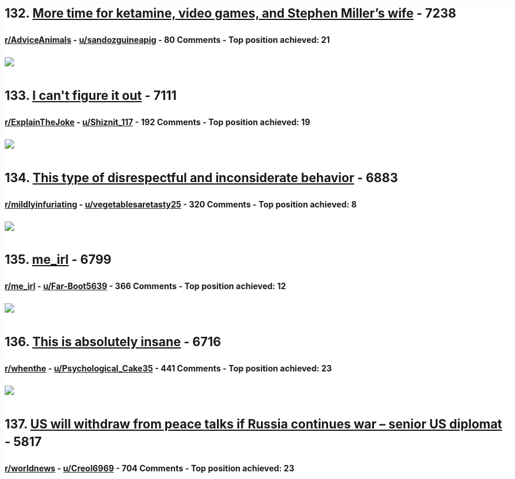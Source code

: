## 132. [More time for ketamine, video games, and Stephen Miller’s wife](http://reddit.com/r/AdviceAnimals/comments/1kz1qcr/more_time_for_ketamine_video_games_and_stephen/) - 7238
#### [r/AdviceAnimals](http://reddit.com/r/AdviceAnimals) - [u/sandozguineapig](http://reddit.com/u/sandozguineapig) - 80 Comments - Top position achieved: 21

<a href="https://i.redd.it/fkfly52ylw3f1.jpeg"><img src="https://b.thumbs.redditmedia.com/Js5EW4xJ0_c4sZSkJmc4vQYmc1eJzLLuLo3j9CbkB6Y.jpg"></img></a>

## 133. [I can't figure it out](http://reddit.com/r/ExplainTheJoke/comments/1kyyo3v/i_cant_figure_it_out/) - 7111
#### [r/ExplainTheJoke](http://reddit.com/r/ExplainTheJoke) - [u/Shiznit_117](http://reddit.com/u/Shiznit_117) - 192 Comments - Top position achieved: 19

<a href="https://i.redd.it/smc6eyydmv3f1.jpeg"><img src="image"></img></a>

## 134. [This type of disrespectful and inconsiderate behavior](http://reddit.com/r/mildlyinfuriating/comments/1kyut33/this_type_of_disrespectful_and_inconsiderate/) - 6883
#### [r/mildlyinfuriating](http://reddit.com/r/mildlyinfuriating) - [u/vegetablesaretasty25](http://reddit.com/u/vegetablesaretasty25) - 320 Comments - Top position achieved: 8

<a href="https://v.redd.it/lhusc8eheu3f1"><img src="https://external-preview.redd.it/M3RidWFtY2hldTNmMa27SisH96fMjLjBKZSJUNX5fpwPgH6BHOJvQnWUB_Wj.png?width=140&amp;height=140&amp;crop=140:140,smart&amp;format=jpg&amp;v=enabled&amp;lthumb=true&amp;s=493636c1ab7063cf0431aae13836a77f496c7045"></img></a>

## 135. [me_irl](http://reddit.com/r/me_irl/comments/1kzliao/me_irl/) - 6799
#### [r/me_irl](http://reddit.com/r/me_irl) - [u/Far-Boot5639](http://reddit.com/u/Far-Boot5639) - 366 Comments - Top position achieved: 12

<a href="https://i.redd.it/3jj0sv5sv04f1.jpeg"><img src="https://a.thumbs.redditmedia.com/j50VtGrT0yXs3zpzY59fFB0Dd9QUHqGl5ZfCehZskj4.jpg"></img></a>

## 136. [This is absolutely insane](http://reddit.com/r/whenthe/comments/1kz7b7n/this_is_absolutely_insane/) - 6716
#### [r/whenthe](http://reddit.com/r/whenthe) - [u/Psychological_Cake35](http://reddit.com/u/Psychological_Cake35) - 441 Comments - Top position achieved: 23

<a href="https://i.redd.it/sjim9wz2vx3f1.gif"><img src="https://b.thumbs.redditmedia.com/_84C0pXXljAOXT4xnM4IsaA4kdZ9ka3feqPlwvZBa5M.jpg"></img></a>

## 137. [US will withdraw from peace talks if Russia continues war – senior US diplomat](http://reddit.com/r/worldnews/comments/1kyxuzq/us_will_withdraw_from_peace_talks_if_russia/) - 5817
#### [r/worldnews](http://reddit.com/r/worldnews) - [u/Creol6969](http://reddit.com/u/Creol6969) - 704 Comments - Top position achieved: 23
